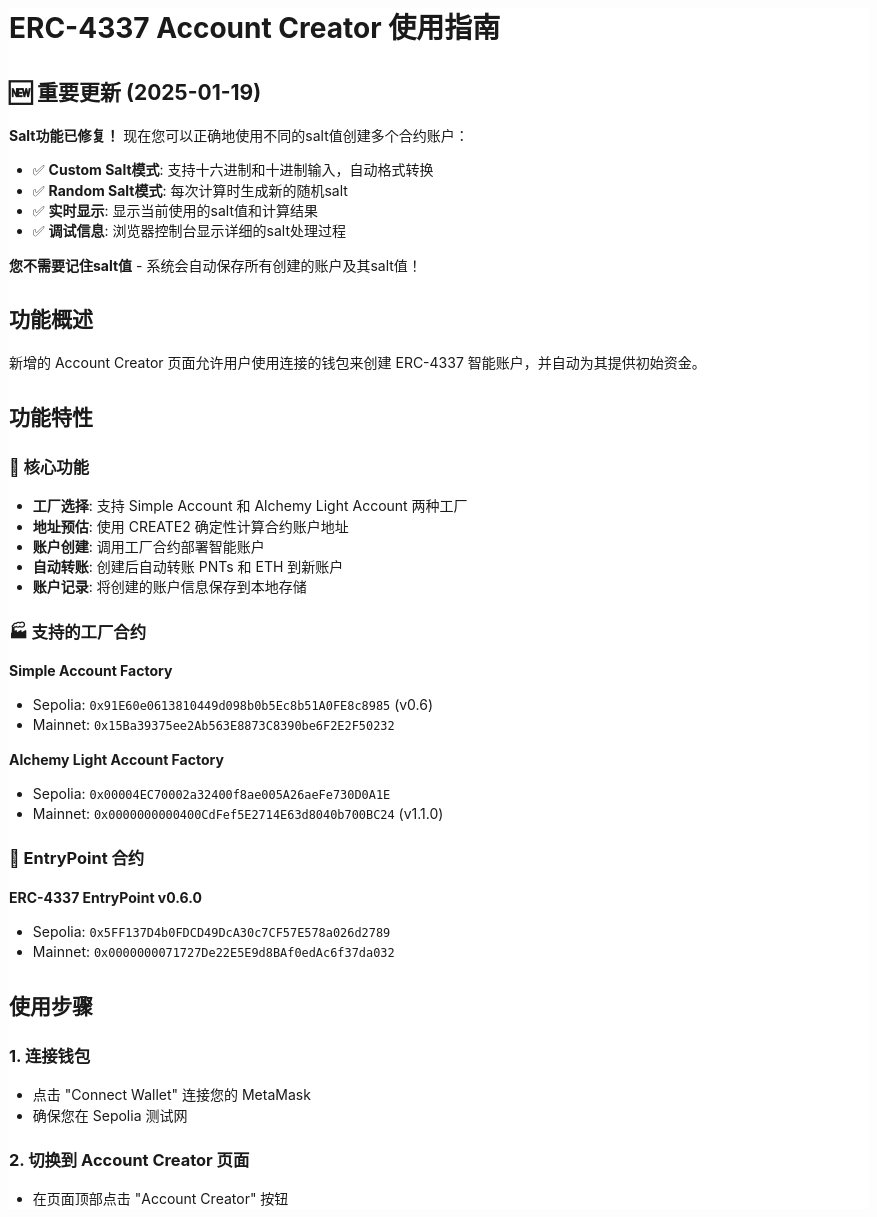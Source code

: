 # ERC-4337 Account Creator 使用指南

## 🆕 **重要更新 (2025-01-19)**

**Salt功能已修复！** 现在您可以正确地使用不同的salt值创建多个合约账户：

- ✅ **Custom Salt模式**: 支持十六进制和十进制输入，自动格式转换
- ✅ **Random Salt模式**: 每次计算时生成新的随机salt
- ✅ **实时显示**: 显示当前使用的salt值和计算结果
- ✅ **调试信息**: 浏览器控制台显示详细的salt处理过程

**您不需要记住salt值** - 系统会自动保存所有创建的账户及其salt值！

## 功能概述

新增的 Account Creator 页面允许用户使用连接的钱包来创建 ERC-4337 智能账户，并自动为其提供初始资金。

## 功能特性

### 🎯 核心功能
- **工厂选择**: 支持 Simple Account 和 Alchemy Light Account 两种工厂
- **地址预估**: 使用 CREATE2 确定性计算合约账户地址
- **账户创建**: 调用工厂合约部署智能账户
- **自动转账**: 创建后自动转账 PNTs 和 ETH 到新账户
- **账户记录**: 将创建的账户信息保存到本地存储

### 🏭 支持的工厂合约

**Simple Account Factory**
- Sepolia: `0x91E60e0613810449d098b0b5Ec8b51A0FE8c8985` (v0.6)
- Mainnet: `0x15Ba39375ee2Ab563E8873C8390be6F2E2F50232`

**Alchemy Light Account Factory**
- Sepolia: `0x00004EC70002a32400f8ae005A26aeFe730D0A1E`
- Mainnet: `0x0000000000400CdFef5E2714E63d8040b700BC24` (v1.1.0)

### 🎯 EntryPoint 合约

**ERC-4337 EntryPoint v0.6.0**
- Sepolia: `0x5FF137D4b0FDCD49DcA30c7CF57E578a026d2789`
- Mainnet: `0x0000000071727De22E5E9d8BAf0edAc6f37da032`

## 使用步骤

### 1. 连接钱包
- 点击 "Connect Wallet" 连接您的 MetaMask
- 确保您在 Sepolia 测试网

### 2. 切换到 Account Creator 页面
- 在页面顶部点击 "Account Creator" 按钮
